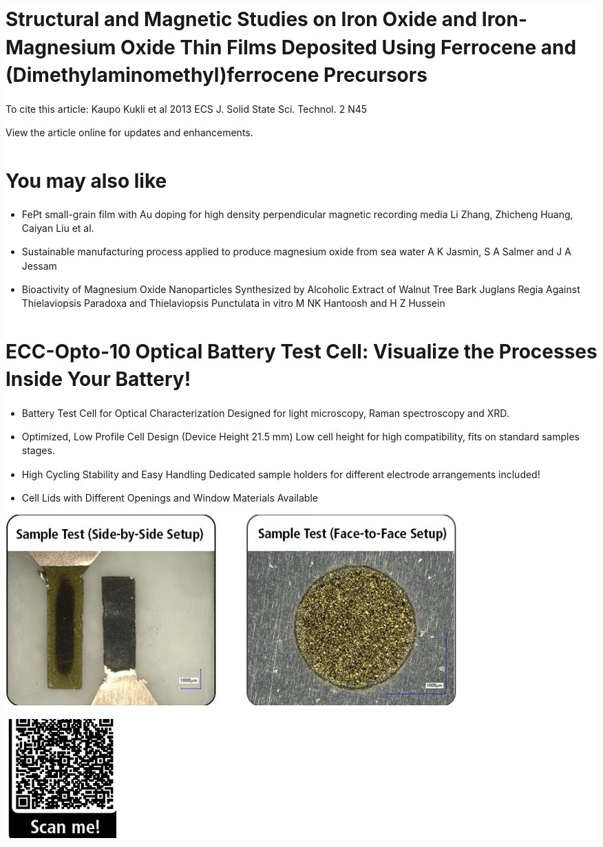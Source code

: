 # Structural and Magnetic Studies on Iron Oxide and Iron-Magnesium Oxide Thin Films Deposited Using Ferrocene and (Dimethylaminomethyl)ferrocene Precursors

To cite this article: Kaupo Kukli et al 2013 ECS J. Solid State Sci. Technol. 2 N45

View the article online for updates and enhancements.

# You may also like

- FePt small-grain film with Au doping for high density perpendicular magnetic recording media  Li Zhang, Zhicheng Huang, Caiyan Liu et al.

- Sustainable manufacturing process applied to produce magnesium oxide from sea water  A K Jasmin, S A Salmer and J A Jessam

- Bioactivity of Magnesium Oxide  Nanoparticles Synthesized by Alcoholic Extract of Walnut Tree Bark Juglans Regia  Against Thielaviopsis Paradoxa and Thielaviopsis Punctulata in vitro  M NK Hantoosh and H Z Hussein

# ECC-Opto-10 Optical Battery Test Cell: Visualize the Processes Inside Your Battery!

- Battery Test Cell for Optical Characterization  Designed for light microscopy, Raman spectroscopy and XRD.

- Optimized, Low Profile Cell Design (Device Height 21.5 mm)  Low cell height for high compatibility, fits on standard samples stages.

- High Cycling Stability and Easy Handling  Dedicated sample holders for different electrode arrangements included!

- Cell Lids with Different Openings and Window Materials Available

![](images/1b78016cb355e70dc8f9df6a158ffa618b7d7b3846cf68bd31bde9dd7bfc1aaf.jpg)

![](images/e41f5cb02c26eb48e6ebdddc9a1f676a7c0d1ee404cbf889b9ad19c91b51a116.jpg)
